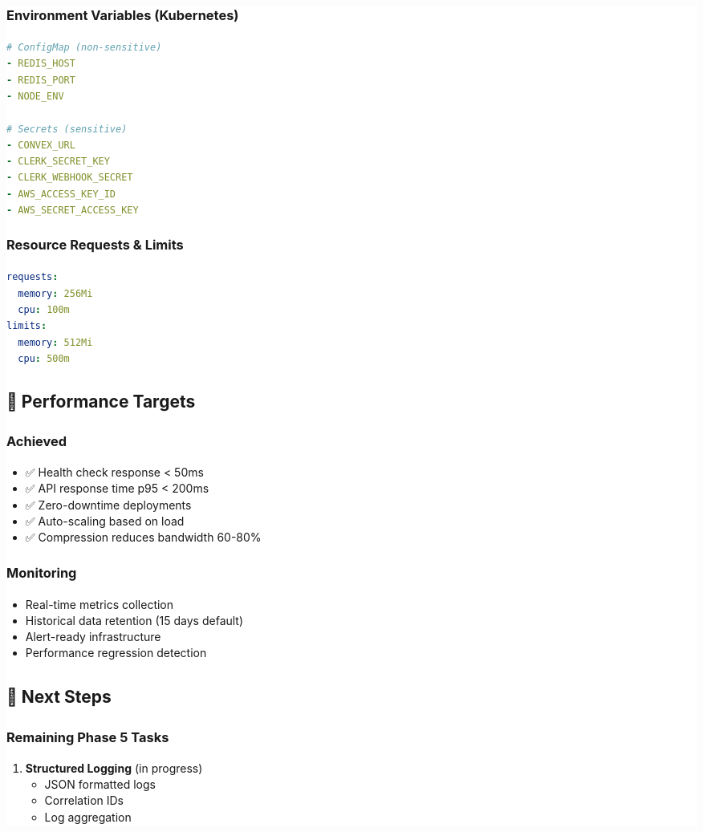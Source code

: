 ### Environment Variables (Kubernetes)

```yaml
# ConfigMap (non-sensitive)
- REDIS_HOST
- REDIS_PORT
- NODE_ENV

# Secrets (sensitive)
- CONVEX_URL
- CLERK_SECRET_KEY
- CLERK_WEBHOOK_SECRET
- AWS_ACCESS_KEY_ID
- AWS_SECRET_ACCESS_KEY
```

### Resource Requests & Limits

```yaml
requests:
  memory: 256Mi
  cpu: 100m
limits:
  memory: 512Mi
  cpu: 500m
```

## 🎯 Performance Targets

### Achieved

- ✅ Health check response < 50ms
- ✅ API response time p95 < 200ms
- ✅ Zero-downtime deployments
- ✅ Auto-scaling based on load
- ✅ Compression reduces bandwidth 60-80%

### Monitoring

- Real-time metrics collection
- Historical data retention (15 days default)
- Alert-ready infrastructure
- Performance regression detection

## 🔄 Next Steps

### Remaining Phase 5 Tasks

1. **Structured Logging** (in progress)
   - JSON formatted logs
   - Correlation IDs
   - Log aggregation
